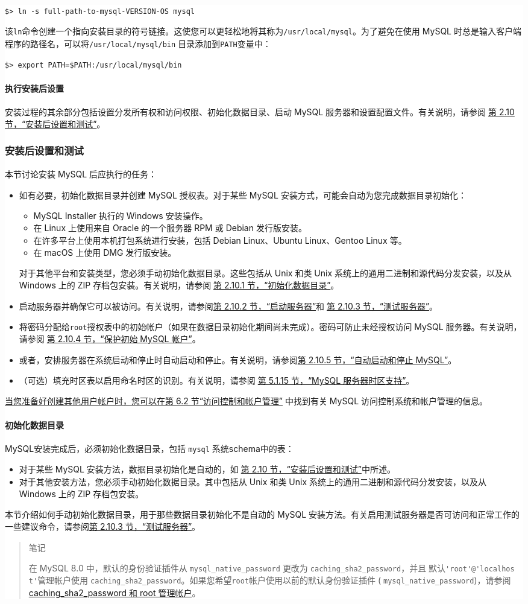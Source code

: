 ``` shell
$> ln -s full-path-to-mysql-VERSION-OS mysql
```

该`ln`命令创建一个指向安装目录的符号链接。这使您可以更轻松地将其称为`/usr/local/mysql`。为了避免在使用 MySQL 时总是输入客户端程序的路径名，可以将`/usr/local/mysql/bin` 目录添加到`PATH`变量中：

``` shell
$> export PATH=$PATH:/usr/local/mysql/bin
```

#### 执行安装后设置

安装过程的其余部分包括设置分发所有权和访问权限、初始化数据目录、启动 MySQL 服务器和设置配置文件。有关说明，请参阅 [第 2.10 节，“安装后设置和测试”](https://dev.mysql.com/doc/refman/8.0/en/postinstallation.html)。



### 安装后设置和测试

本节讨论安装 MySQL 后应执行的任务：

- 如有必要，初始化数据目录并创建 MySQL 授权表。对于某些 MySQL 安装方式，可能会自动为您完成数据目录初始化：

  - MySQL Installer 执行的 Windows 安装操作。
  - 在 Linux 上使用来自 Oracle 的一个服务器 RPM 或 Debian 发行版安装。
  - 在许多平台上使用本机打包系统进行安装，包括 Debian Linux、Ubuntu Linux、Gentoo Linux 等。
  - 在 macOS 上使用 DMG 发行版安装。

  对于其他平台和安装类型，您必须手动初始化数据目录。这些包括从 Unix 和类 Unix 系统上的通用二进制和源代码分发安装，以及从 Windows 上的 ZIP 存档包安装。有关说明，请参阅 [第 2.10.1 节，“初始化数据目录”](https://dev.mysql.com/doc/refman/8.0/en/data-directory-initialization.html)。

- 启动服务器并确保它可以被访问。有关说明，请参阅[第 2.10.2 节，“启动服务器”](https://dev.mysql.com/doc/refman/8.0/en/starting-server.html)和 [第 2.10.3 节，“测试服务器”](https://dev.mysql.com/doc/refman/8.0/en/testing-server.html)。

- 将密码分配给`root`授权表中的初始帐户（如果在数据目录初始化期间尚未完成）。密码可防止未经授权访问 MySQL 服务器。有关说明，请参阅 [第 2.10.4 节，“保护初始 MySQL 帐户”](https://dev.mysql.com/doc/refman/8.0/en/default-privileges.html)。

- 或者，安排服务器在系统启动和停止时自动启动和停止。有关说明，请参阅[第 2.10.5 节，“自动启动和停止 MySQL”](https://dev.mysql.com/doc/refman/8.0/en/automatic-start.html)。

- （可选）填充时区表以启用命名时区的识别。有关说明，请参阅 [第 5.1.15 节，“MySQL 服务器时区支持”](https://dev.mysql.com/doc/refman/8.0/en/time-zone-support.html)。

[当您准备好创建其他用户帐户时，您可以在第 6.2 节“访问控制和帐户管理”](https://dev.mysql.com/doc/refman/8.0/en/access-control.html) 中找到有关 MySQL 访问控制系统和帐户管理的信息。

#### 初始化数据目录

MySQL安装完成后，必须初始化数据目录，包括 `mysql` 系统schema中的表：

- 对于某些 MySQL 安装方法，数据目录初始化是自动的，如 [第 2.10 节，“安装后设置和测试”](https://dev.mysql.com/doc/refman/8.0/en/postinstallation.html)中所述。
- 对于其他安装方法，您必须手动初始化数据目录。其中包括从 Unix 和类 Unix 系统上的通用二进制和源代码分发安装，以及从 Windows 上的 ZIP 存档包安装。

本节介绍如何手动初始化数据目录，用于那些数据目录初始化不是自动的 MySQL 安装方法。有关启用测试服务器是否可访问和正常工作的一些建议命令，请参阅[第 2.10.3 节，“测试服务器”](https://dev.mysql.com/doc/refman/8.0/en/testing-server.html)。

> 笔记
>
> 在 MySQL 8.0 中，默认的身份验证插件从 `mysql_native_password` 更改为 `caching_sha2_password`，并且 默认`'root'@'localhost'`管理帐户使用 `caching_sha2_password`。如果您希望`root`帐户使用以前的默认身份验证插件 ( `mysql_native_password`)，请参阅 [caching_sha2_password 和 root 管理帐户](https://dev.mysql.com/doc/refman/8.0/en/upgrading-from-previous-series.html#upgrade-caching-sha2-password-root-account)。

